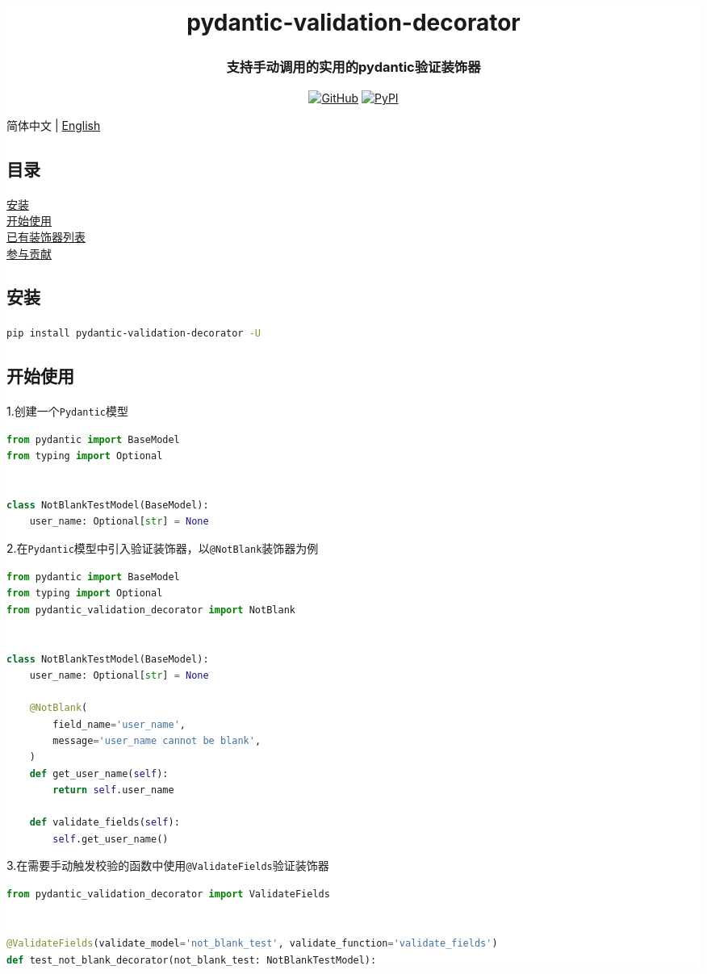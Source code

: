 <h1 align="center">pydantic-validation-decorator</h1>
<h3 align="center">支持手动调用的实用的pydantic验证装饰器</h3>
<div align="center">

[![GitHub](https://shields.io/badge/license-MIT-informational)](https://github.com/insistence/pydantic-validation-decorator/blob/master/LICENSE)
[![PyPI](https://img.shields.io/pypi/v/pydantic-validation-decorator.svg?color=dark-green)](https://pypi.org/project/pydantic-validation-decorator/)

</div>

简体中文 | [English](./README-en_US.md)

## 目录
[安装](#install)<br>
[开始使用](#get-started)<br>
[已有装饰器列表](#decorators-list)<br>
[参与贡献](#contribute)

<a name="install" ></a>

## 安装
```bash
pip install pydantic-validation-decorator -U
```

<a name="get-started" ></a>

## 开始使用
1.创建一个`Pydantic`模型
```python
from pydantic import BaseModel
from typing import Optional


class NotBlankTestModel(BaseModel):
    user_name: Optional[str] = None
```
2.在`Pydantic`模型中引入验证装饰器，以`@NotBlank`装饰器为例
```python
from pydantic import BaseModel
from typing import Optional
from pydantic_validation_decorator import NotBlank


class NotBlankTestModel(BaseModel):
    user_name: Optional[str] = None

    @NotBlank(
        field_name='user_name',
        message='user_name cannot be blank',
    )
    def get_user_name(self):
        return self.user_name

    def validate_fields(self):
        self.get_user_name()
```
3.在需要手动触发校验的函数中使用`@ValidateFields`验证装饰器
```python
from pydantic_validation_decorator import ValidateFields


@ValidateFields(validate_model='not_blank_test', validate_function='validate_fields')
def test_not_blank_decorator(not_blank_test: NotBlankTestModel):
```